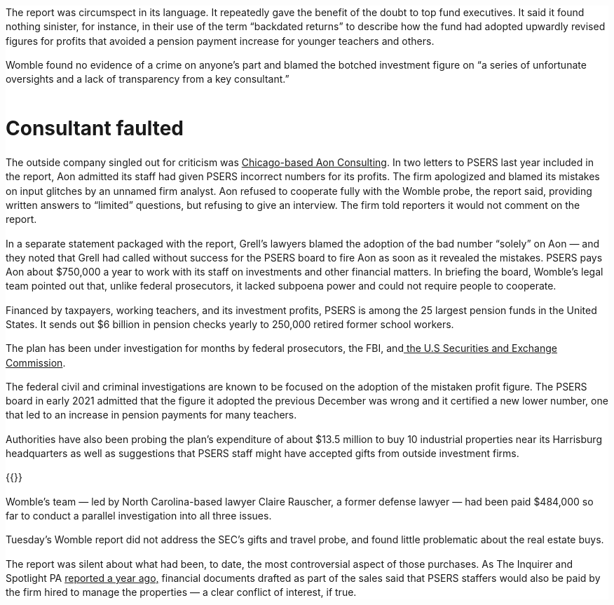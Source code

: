 The report was circumspect in its language. It repeatedly gave the benefit of the doubt to top fund executives. It said it found nothing sinister, for instance, in their use of the term “backdated returns” to describe how the fund had adopted upwardly revised figures for profits that avoided a pension payment increase for younger teachers and others.

Womble found no evidence of a crime on anyone’s part and blamed the botched investment figure on “a series of unfortunate oversights and a lack of transparency from a key consultant.”

# Consultant faulted

The outside company singled out for criticism was <a href="https://www.inquirer.com/business/psers-pension-error-mistake-teachers-fbi-20210530.html">Chicago-based Aon Consulting</a>. In two letters to PSERS last year included in the report, Aon admitted its staff had given PSERS incorrect numbers for its profits. The firm apologized and blamed its mistakes on input glitches by an unnamed firm analyst. Aon refused to cooperate fully with the Womble probe, the report said, providing written answers to “limited” questions, but refusing to give an interview. The firm told reporters it would not comment on the report.

In a separate statement packaged with the report, Grell’s lawyers blamed the adoption of the bad number “solely” on Aon — and they noted that Grell had called without success for the PSERS board to fire Aon as soon as it revealed the mistakes. PSERS pays Aon about $750,000 a year to work with its staff on investments and other financial matters. In briefing the board, Womble’s legal team pointed out that, unlike federal prosecutors, it lacked subpoena power and could not require people to cooperate.

Financed by taxpayers, working teachers, and its investment profits, PSERS is among the 25 largest pension funds in the United States. It sends out $6 billion in pension checks yearly to 250,000 retired former school workers.

The plan has been under investigation for months by federal prosecutors, the FBI, and<a href="https://www.inquirer.com/business/psers-compensation-gifts-sec-fbi-pension-fund-pennsylvania-teachers-subpoena-20210925.html"> the U.S Securities and Exchange Commission</a>.

The federal civil and criminal investigations are known to be focused on the adoption of the mistaken profit figure. The PSERS board in early 2021 admitted that the figure it adopted the previous December was wrong and it certified a new lower number, one that led to an increase in pension payments for many teachers.

Authorities have also been probing the plan’s expenditure of about $13.5 million to buy 10 industrial properties near its Harrisburg headquarters as well as suggestions that PSERS staff might have accepted gifts from outside investment firms.

{{<picture src="external/9r0cdd2730pa3pcwp5ahrkzvwg.jpeg" description="Pictured is the PSERS building just adjacent to the site of the demolished Patriot-News building located at 812 Market Street." caption="Pictured is the PSERS building just adjacent to the site of the demolished Patriot-News building located at 812 Market Street." credit="Kalim A. Bhatti / For The Inquirer">}} 

Womble’s team — led by North Carolina-based lawyer Claire Rauscher, a former defense lawyer — had been paid $484,000 so far to conduct a parallel investigation into all three issues.

Tuesday’s Womble report did not address the SEC’s gifts and travel probe, and found little problematic about the real estate buys.

The report was silent about what had been, to date, the most controversial aspect of those purchases. As The Inquirer and Spotlight PA <a href="https://www.inquirer.com/business/psers-pension-error-harrisburg-buildings-990s-fbi-20210608.html">reported a year ago,</a> financial documents drafted as part of the sales said that PSERS staffers would also be paid by the firm hired to manage the properties — a clear conflict of interest, if true.
